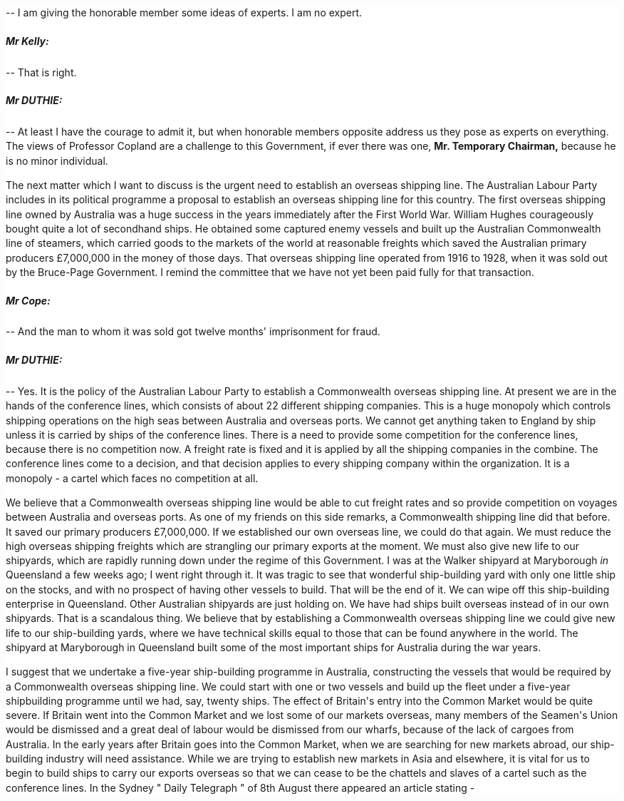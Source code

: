 -- I am giving the honorable member some ideas of experts. I am no expert. 

##### Mr Kelly:

-- That is right. 

##### Mr DUTHIE:

-- At least I have the courage to admit it, but when honorable members opposite address us they pose as experts on everything. The views of Professor Copland are a challenge to this Government, if ever there was one,  **Mr. Temporary Chairman,**  because he is no minor individual. 

The next matter which I want to discuss is the urgent need to establish an overseas shipping line. The Australian Labour Party includes in its political programme a proposal to establish an overseas shipping line for this country. The first overseas shipping line owned by Australia was a huge success in the years immediately after the First World War. William Hughes courageously bought quite a lot of secondhand ships. He obtained  some captured enemy vessels and built up the Australian Commonwealth line of steamers, which carried goods to the markets of the world at reasonable freights which saved the Australian primary producers £7,000,000 in the money of those days. That overseas shipping line operated from 1916 to 1928, when it was sold out by the Bruce-Page Government. I remind the committee that we have not yet been paid fully for that transaction. 

##### Mr Cope:

--  And the man to whom it was sold got twelve months' imprisonment for fraud. 

##### Mr DUTHIE:

-- Yes. It is the policy of the Australian Labour Party to establish a Commonwealth overseas shipping line. At present we are in the hands of the conference lines, which consists of about 22 different shipping companies. This is a huge monopoly which controls shipping operations on the high seas between Australia and overseas ports. We cannot get anything taken to England by ship unless it is carried by ships of the conference lines. There is a need to provide some competition for the conference lines, because there is no competition now. A freight rate is fixed and it is applied by all the shipping companies in the combine. The conference lines come to a decision, and that decision applies to every shipping company within the organization. It is a monopoly - a cartel which faces no competition at all. 

We believe that a Commonwealth overseas shipping line would be able to cut freight rates and so provide competition on voyages between Australia and overseas ports. As one of my friends on this side remarks, a Commonwealth shipping line did that before. It saved our primary producers £7,000,000. If we established our own overseas line, we could do that again. We must reduce the high overseas shipping freights which are strangling our primary exports at the moment. We must also give new life to our shipyards, which are rapidly running down under the regime of this Government. I was at the Walker shipyard at Maryborough  *in*  Queensland a few weeks ago; I went right through it. It was tragic to see that wonderful ship-building yard with only one little ship on the stocks, and with no prospect of having other vessels to build. That will be the end of it. We can wipe off this ship-building enterprise in Queensland. Other Australian shipyards are just holding on. We have had ships built overseas instead of in our own shipyards. That is a scandalous thing. We believe that by establishing a Commonwealth overseas shipping line we could give new life to our ship-building yards, where we have technical skills equal to those that can be found anywhere in the world. The shipyard at Maryborough in Queensland built some of the most important ships for Australia during the war years. 

I suggest that we undertake a five-year ship-building programme in Australia, constructing the vessels that would be required by a Commonwealth overseas shipping line. We could start with one or two vessels and build up the fleet under a five-year shipbuilding programme until we had, say, twenty ships. The effect of Britain's entry into the Common Market would be quite severe. If Britain went into the Common Market and we lost some of our markets overseas, many members of the Seamen's Union would be dismissed and a great deal of labour would be dismissed from our wharfs, because of the lack of cargoes from Australia. In the early years after Britain goes into the Common Market, when we are searching for new markets abroad, our ship-building industry will need assistance. While we are trying to establish new markets in Asia and elsewhere, it is vital for us to begin to build ships to carry our exports overseas so that we can cease to be the chattels and slaves of a cartel such as the conference lines. In the Sydney " Daily Telegraph " of 8th August there appeared an article stating - 
